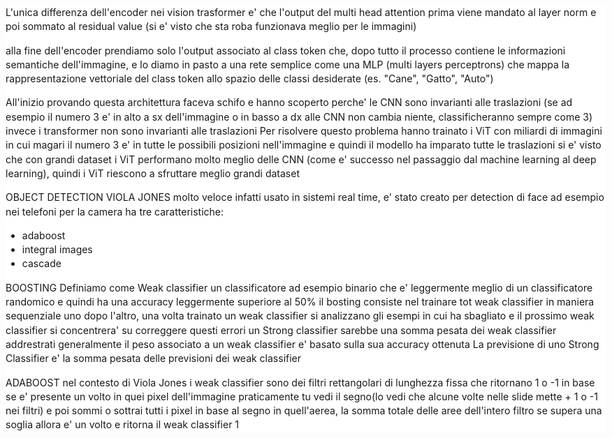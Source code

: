 L'unica differenza dell'encoder nei vision trasformer e' che l'output del multi head attention 
prima viene mandato al layer norm e poi sommato al residual value (si e' visto che sta roba funzionava 
meglio per le immagini)

alla fine dell'encoder prendiamo solo l'output associato al class token che, dopo tutto il processo contiene 
le informazioni semantiche dell'immagine, e lo diamo in pasto a una rete semplice come una MLP (multi layers 
perceptrons) che mappa la rappresentazione vettoriale del class token allo spazio delle classi desiderate 
(es. "Cane", "Gatto", "Auto")


All'inizio provando questa architettura faceva schifo e hanno scoperto perche' le CNN sono invarianti alle 
traslazioni (se ad esempio il numero 3 e' in alto a sx dell'immagine o in basso a dx alle CNN non cambia 
niente, classificheranno sempre come 3) invece i transformer non sono invarianti alle traslazioni 
Per risolvere questo problema hanno trainato i ViT con miliardi di immagini in cui magari il numero 3 e' in tutte 
le possibili posizioni nell'immagine e quindi il modello ha imparato tutte le traslazioni
si e' visto che con grandi dataset i ViT performano molto meglio delle CNN (come e' successo nel passaggio 
dal machine learning al deep learning), quindi i ViT riescono a sfruttare meglio grandi dataset 


OBJECT DETECTION 
VIOLA JONES
molto veloce infatti usato in sistemi real time, e' stato creato per detection di face ad esempio nei telefoni
per la camera
ha tre caratteristiche:
- adaboost 
- integral images 
- cascade

BOOSTING 
Definiamo come Weak classifier un classificatore ad esempio binario che e' leggermente meglio di un classificatore 
randomico e quindi ha una accuracy leggermente superiore al 50%
il bosting consiste nel trainare tot weak classifier in maniera sequenziale uno dopo l'altro, una volta 
trainato un weak classifier si analizzano gli esempi in cui ha sbagliato e il prossimo weak classifier 
si concentrera' su correggere questi errori 
un Strong classifier sarebbe una somma pesata dei weak classifier addrestrati 
generalmente il peso associato a un weak classifier e' basato sulla sua accuracy ottenuta 
La previsione di uno Strong Classifier e' la somma pesata delle previsioni dei weak classifier 

ADABOOST 
nel contesto di Viola Jones i weak classifier sono dei filtri rettangolari di lunghezza fissa che 
ritornano 1 o -1 in base se e' presente un volto in quei pixel dell'immagine
praticamente tu vedi il segno(lo vedi che alcune volte nelle slide mette + 1 o -1 nei filtri)
e poi sommi o sottrai tutti i pixel in base al segno in quell'aerea, la somma totale delle aree dell'intero 
filtro se supera una soglia allora e' un volto e ritorna il weak classifier 1

